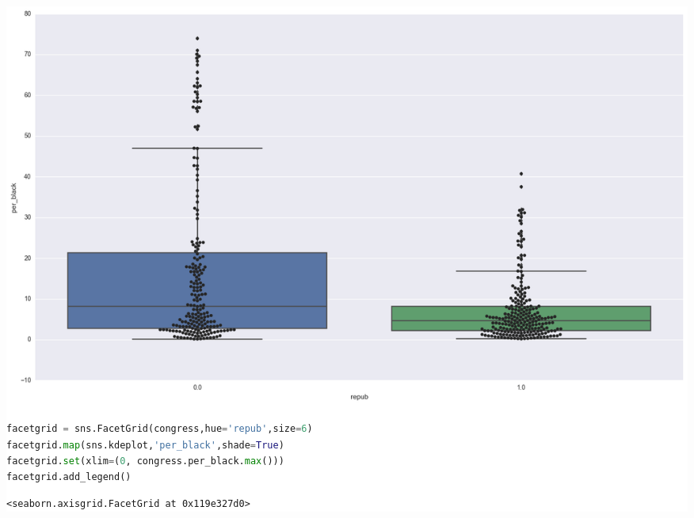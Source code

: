 ![png](/img/Congressional%20Elections_files/Congressional%20Elections_17_1.png)



```python
facetgrid = sns.FacetGrid(congress,hue='repub',size=6)
facetgrid.map(sns.kdeplot,'per_black',shade=True)
facetgrid.set(xlim=(0, congress.per_black.max()))
facetgrid.add_legend()
```




    <seaborn.axisgrid.FacetGrid at 0x119e327d0>



